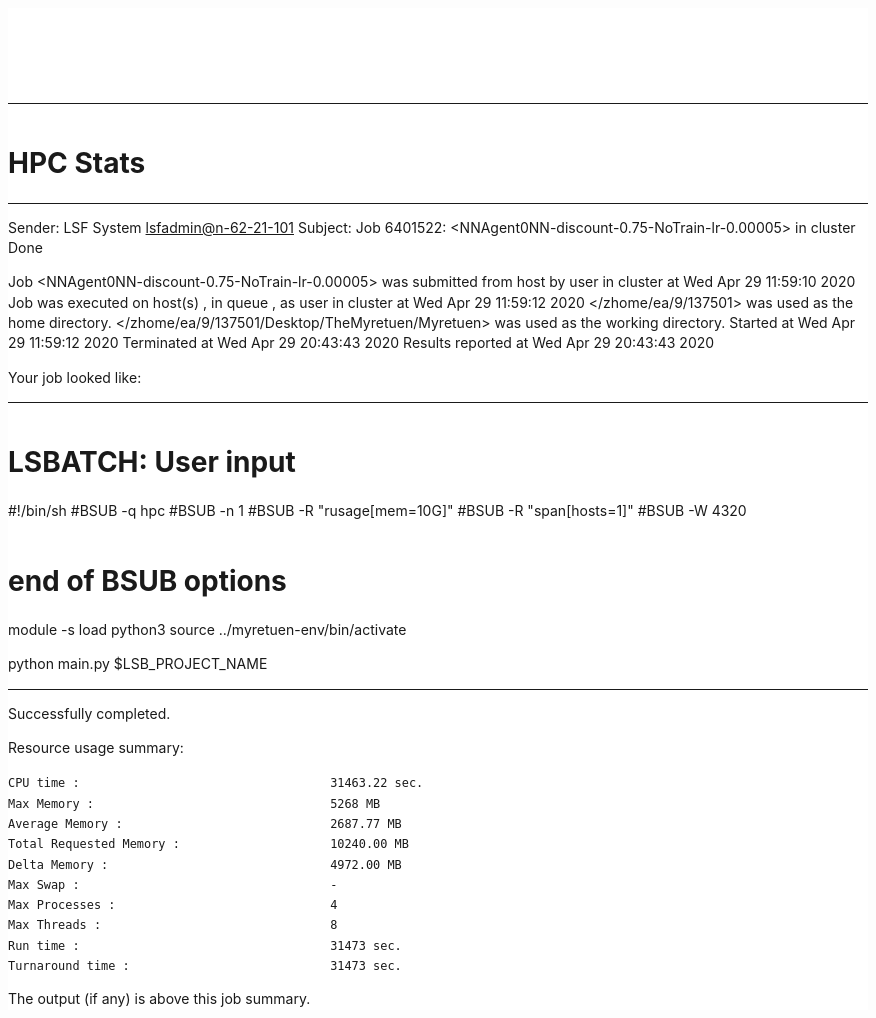  <br /> 
 <br /> 
 <br /> 
 <br />

---------------------------------------------------------------------------------------------------------------------

# HPC Stats


------------------------------------------------------------
Sender: LSF System <lsfadmin@n-62-21-101>
Subject: Job 6401522: <NNAgent0NN-discount-0.75-NoTrain-lr-0.00005> in cluster <dcc> Done

Job <NNAgent0NN-discount-0.75-NoTrain-lr-0.00005> was submitted from host <n-62-30-7> by user <s183914> in cluster <dcc> at Wed Apr 29 11:59:10 2020
Job was executed on host(s) <n-62-21-101>, in queue <hpc>, as user <s183914> in cluster <dcc> at Wed Apr 29 11:59:12 2020
</zhome/ea/9/137501> was used as the home directory.
</zhome/ea/9/137501/Desktop/TheMyretuen/Myretuen> was used as the working directory.
Started at Wed Apr 29 11:59:12 2020
Terminated at Wed Apr 29 20:43:43 2020
Results reported at Wed Apr 29 20:43:43 2020

Your job looked like:

------------------------------------------------------------
# LSBATCH: User input
#!/bin/sh
#BSUB -q hpc
#BSUB -n 1
#BSUB -R "rusage[mem=10G]"
#BSUB -R "span[hosts=1]"
#BSUB -W 4320
# end of BSUB options

module -s load python3
source ../myretuen-env/bin/activate

python main.py $LSB_PROJECT_NAME


------------------------------------------------------------

Successfully completed.

Resource usage summary:

    CPU time :                                   31463.22 sec.
    Max Memory :                                 5268 MB
    Average Memory :                             2687.77 MB
    Total Requested Memory :                     10240.00 MB
    Delta Memory :                               4972.00 MB
    Max Swap :                                   -
    Max Processes :                              4
    Max Threads :                                8
    Run time :                                   31473 sec.
    Turnaround time :                            31473 sec.

The output (if any) is above this job summary.

